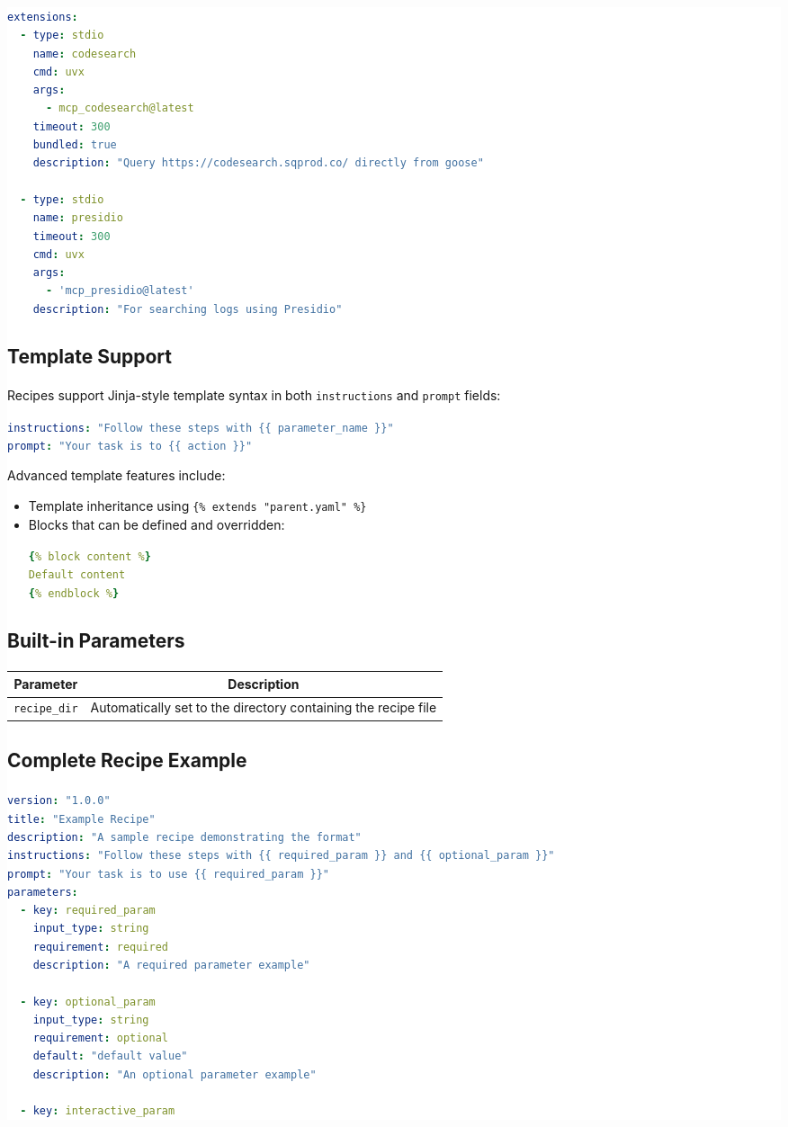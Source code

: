 ```yaml
extensions:
  - type: stdio
    name: codesearch
    cmd: uvx
    args:
      - mcp_codesearch@latest
    timeout: 300
    bundled: true
    description: "Query https://codesearch.sqprod.co/ directly from goose"
  
  - type: stdio
    name: presidio
    timeout: 300
    cmd: uvx
    args:
      - 'mcp_presidio@latest'
    description: "For searching logs using Presidio"
```

## Template Support

Recipes support Jinja-style template syntax in both `instructions` and `prompt` fields:

```yaml
instructions: "Follow these steps with {{ parameter_name }}"
prompt: "Your task is to {{ action }}"
```

Advanced template features include:
- Template inheritance using `{% extends "parent.yaml" %}`
- Blocks that can be defined and overridden:
  ```yaml
  {% block content %}
  Default content
  {% endblock %}
  ```

## Built-in Parameters

| Parameter | Description |
|-----------|-------------|
| `recipe_dir` | Automatically set to the directory containing the recipe file |

## Complete Recipe Example

```yaml
version: "1.0.0"
title: "Example Recipe"
description: "A sample recipe demonstrating the format"
instructions: "Follow these steps with {{ required_param }} and {{ optional_param }}"
prompt: "Your task is to use {{ required_param }}"
parameters:
  - key: required_param
    input_type: string
    requirement: required
    description: "A required parameter example"
  
  - key: optional_param
    input_type: string
    requirement: optional
    default: "default value"
    description: "An optional parameter example"
  
  - key: interactive_param
```